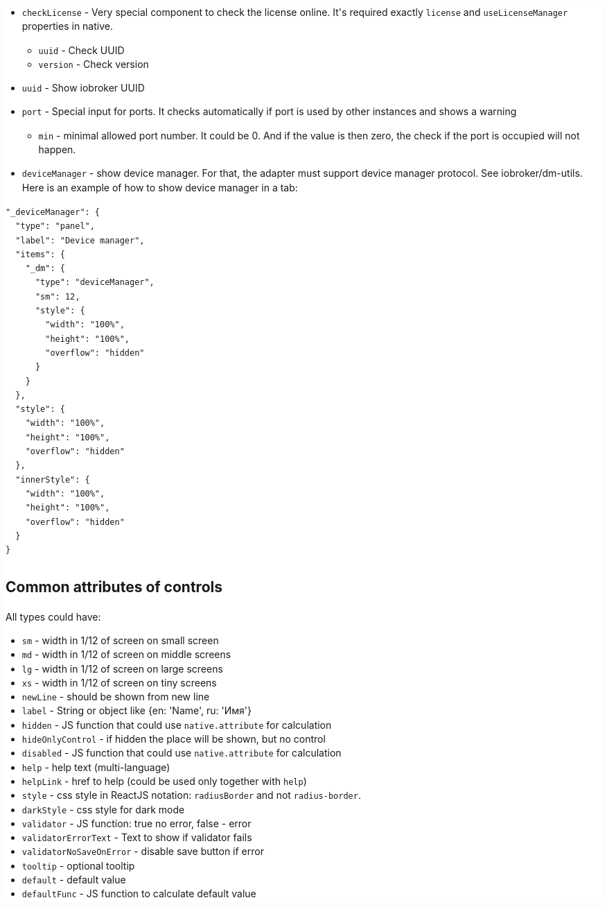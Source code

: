 - `checkLicense` - Very special component to check the license online. It's required exactly `license` and `useLicenseManager` properties in native.
  - `uuid` - Check UUID
  - `version` - Check version

- `uuid` - Show iobroker UUID
- `port` - Special input for ports. It checks automatically if port is used by other instances and shows a warning
  - `min` - minimal allowed port number. It could be 0. And if the value is then zero, the check if the port is occupied will not happen. 

- `deviceManager` - show device manager. For that, the adapter must support device manager protocol. See iobroker/dm-utils.
  Here is an example of how to show device manager in a tab:
```
"_deviceManager": {
  "type": "panel",
  "label": "Device manager",
  "items": {
    "_dm": {
      "type": "deviceManager",
      "sm": 12,
      "style": {
        "width": "100%",
        "height": "100%",
        "overflow": "hidden"
      }
    }
  },
  "style": {
    "width": "100%",
    "height": "100%",
    "overflow": "hidden"
  },
  "innerStyle": {
    "width": "100%",
    "height": "100%",
    "overflow": "hidden"
  }
}
```

## Common attributes of controls
All types could have:
- `sm` - width in 1/12 of screen on small screen
- `md` - width in 1/12 of screen on middle screens
- `lg` - width in 1/12 of screen on large screens
- `xs` - width in 1/12 of screen on tiny screens
- `newLine` - should be shown from new line
- `label` - String or object like {en: 'Name', ru: 'Имя'}
- `hidden` - JS function that could use `native.attribute` for calculation
- `hideOnlyControl` - if hidden the place will be shown, but no control
- `disabled` - JS function that could use `native.attribute` for calculation
- `help` - help text (multi-language)
- `helpLink` - href to help (could be used only together with `help`)
- `style` - css style in ReactJS notation: `radiusBorder` and not `radius-border`.
- `darkStyle` - css style for dark mode
- `validator` - JS function: true no error, false - error
- `validatorErrorText` - Text to show if validator fails
- `validatorNoSaveOnError` - disable save button if error
- `tooltip` - optional tooltip
- `default` - default value
- `defaultFunc` - JS function to calculate default value